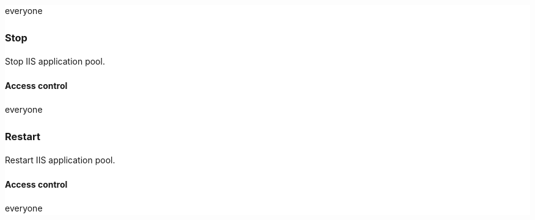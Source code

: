 everyone

### Stop

Stop IIS application pool.

#### Access control

everyone

### Restart

Restart IIS application pool.

#### Access control

everyone

